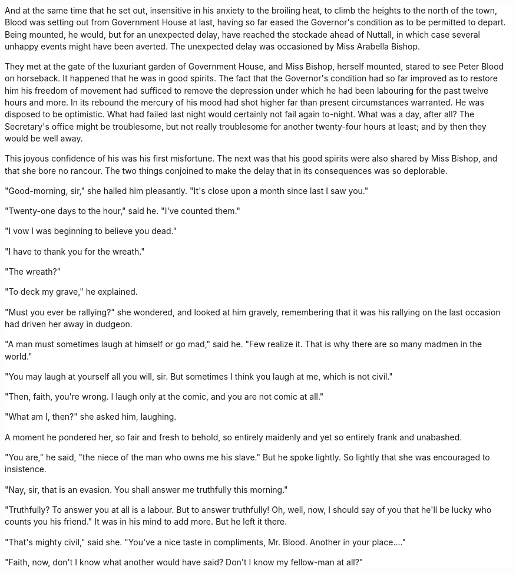 And at the same time that he set out, insensitive in his anxiety to the broiling heat, to climb the heights to the north of the town, Blood was setting out from Government House at last, having so far eased the Governor's condition as to be permitted to depart. Being mounted, he would, but for an unexpected delay, have reached the stockade ahead of Nuttall, in which case several unhappy events might have been averted. The unexpected delay was occasioned by Miss Arabella Bishop.

They met at the gate of the luxuriant garden of Government House, and Miss Bishop, herself mounted, stared to see Peter Blood on horseback. It happened that he was in good spirits. The fact that the Governor's condition had so far improved as to restore him his freedom of movement had sufficed to remove the depression under which he had been labouring for the past twelve hours and more. In its rebound the mercury of his mood had shot higher far than present circumstances warranted. He was disposed to be optimistic. What had failed last night would certainly not fail again to-night. What was a day, after all? The Secretary's office might be troublesome, but not really troublesome for another twenty-four hours at least; and by then they would be well away.

This joyous confidence of his was his first misfortune. The next was that his good spirits were also shared by Miss Bishop, and that she bore no rancour. The two things conjoined to make the delay that in its consequences was so deplorable.

"Good-morning, sir," she hailed him pleasantly. "It's close upon a month since last I saw you."

"Twenty-one days to the hour," said he. "I've counted them."

"I vow I was beginning to believe you dead."

"I have to thank you for the wreath."

"The wreath?"

"To deck my grave," he explained.

"Must you ever be rallying?" she wondered, and looked at him gravely, remembering that it was his rallying on the last occasion had driven her away in dudgeon.

"A man must sometimes laugh at himself or go mad," said he. "Few realize it. That is why there are so many madmen in the world."

"You may laugh at yourself all you will, sir. But sometimes I think you laugh at me, which is not civil."

"Then, faith, you're wrong. I laugh only at the comic, and you are not comic at all."

"What am I, then?" she asked him, laughing.

A moment he pondered her, so fair and fresh to behold, so entirely maidenly and yet so entirely frank and unabashed.

"You are," he said, "the niece of the man who owns me his slave." But he spoke lightly. So lightly that she was encouraged to insistence.

"Nay, sir, that is an evasion. You shall answer me truthfully this morning."

"Truthfully? To answer you at all is a labour. But to answer truthfully! Oh, well, now, I should say of you that he'll be lucky who counts you his friend." It was in his mind to add more. But he left it there.

"That's mighty civil," said she. "You've a nice taste in compliments, Mr. Blood. Another in your place...."

"Faith, now, don't I know what another would have said? Don't I know my fellow-man at all?"
